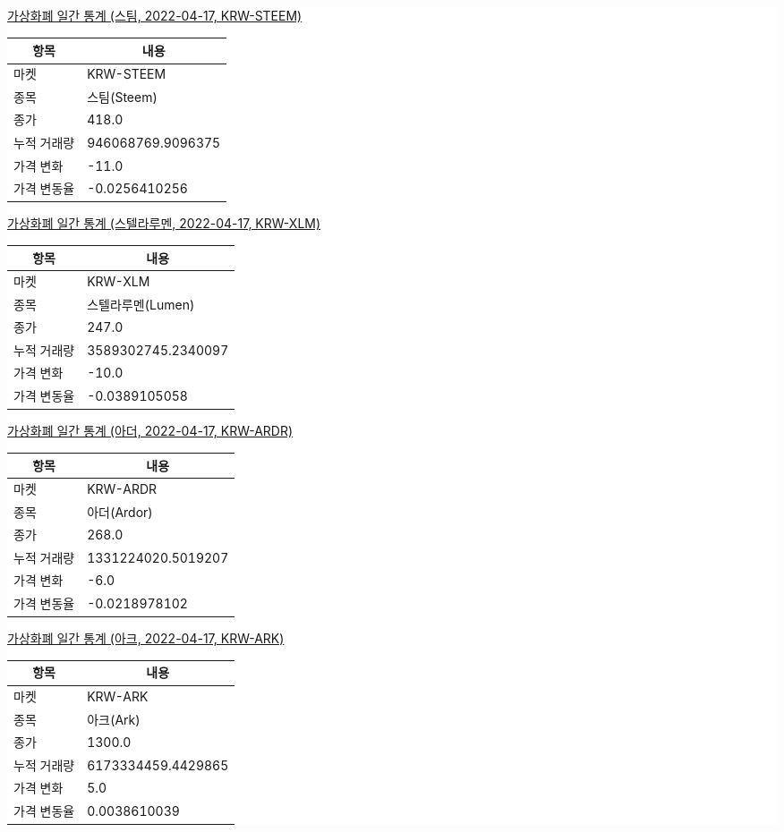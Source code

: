 
[가상화폐 일간 통계 (스팀, 2022-04-17, KRW-STEEM)](KRW-STEEM-daily-candle-10days.html)

|항목|내용|
|--|--|
|마켓|KRW-STEEM|
|종목|스팀(Steem)|
|종가|418.0|
|누적 거래량|946068769.9096375|
|가격 변화|-11.0|
|가격 변동율|-0.0256410256|


[가상화폐 일간 통계 (스텔라루멘, 2022-04-17, KRW-XLM)](KRW-XLM-daily-candle-10days.html)

|항목|내용|
|--|--|
|마켓|KRW-XLM|
|종목|스텔라루멘(Lumen)|
|종가|247.0|
|누적 거래량|3589302745.2340097|
|가격 변화|-10.0|
|가격 변동율|-0.0389105058|


[가상화폐 일간 통계 (아더, 2022-04-17, KRW-ARDR)](KRW-ARDR-daily-candle-10days.html)

|항목|내용|
|--|--|
|마켓|KRW-ARDR|
|종목|아더(Ardor)|
|종가|268.0|
|누적 거래량|1331224020.5019207|
|가격 변화|-6.0|
|가격 변동율|-0.0218978102|


[가상화폐 일간 통계 (아크, 2022-04-17, KRW-ARK)](KRW-ARK-daily-candle-10days.html)

|항목|내용|
|--|--|
|마켓|KRW-ARK|
|종목|아크(Ark)|
|종가|1300.0|
|누적 거래량|6173334459.4429865|
|가격 변화|5.0|
|가격 변동율|0.0038610039|
